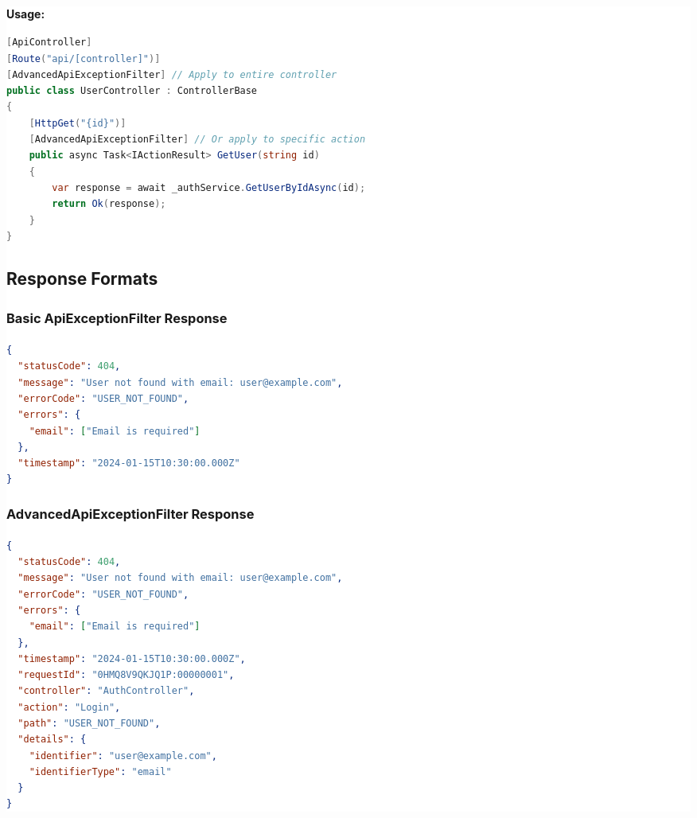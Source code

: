 **Usage:**
```csharp
[ApiController]
[Route("api/[controller]")]
[AdvancedApiExceptionFilter] // Apply to entire controller
public class UserController : ControllerBase
{
    [HttpGet("{id}")]
    [AdvancedApiExceptionFilter] // Or apply to specific action
    public async Task<IActionResult> GetUser(string id)
    {
        var response = await _authService.GetUserByIdAsync(id);
        return Ok(response);
    }
}
```

## Response Formats

### Basic ApiExceptionFilter Response

```json
{
  "statusCode": 404,
  "message": "User not found with email: user@example.com",
  "errorCode": "USER_NOT_FOUND",
  "errors": {
    "email": ["Email is required"]
  },
  "timestamp": "2024-01-15T10:30:00.000Z"
}
```

### AdvancedApiExceptionFilter Response

```json
{
  "statusCode": 404,
  "message": "User not found with email: user@example.com",
  "errorCode": "USER_NOT_FOUND",
  "errors": {
    "email": ["Email is required"]
  },
  "timestamp": "2024-01-15T10:30:00.000Z",
  "requestId": "0HMQ8V9QKJQ1P:00000001",
  "controller": "AuthController",
  "action": "Login",
  "path": "USER_NOT_FOUND",
  "details": {
    "identifier": "user@example.com",
    "identifierType": "email"
  }
}
```
